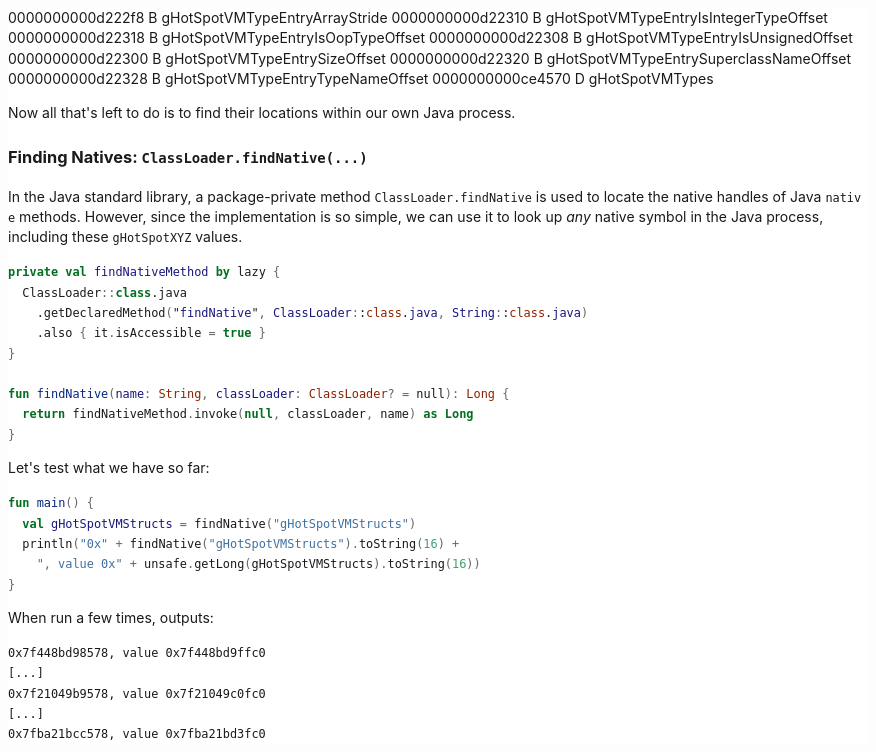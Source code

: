 <span class="hljs-number">0000000000d222f8</span> B <span class="hljs-string">gHotSpotVMTypeEntryArrayStride</span>
<span class="hljs-number">0000000000d22310</span> B <span class="hljs-string">gHotSpotVMTypeEntryIsIntegerTypeOffset</span>
<span class="hljs-number">0000000000d22318</span> B <span class="hljs-string">gHotSpotVMTypeEntryIsOopTypeOffset</span>
<span class="hljs-number">0000000000d22308</span> B <span class="hljs-string">gHotSpotVMTypeEntryIsUnsignedOffset</span>
<span class="hljs-number">0000000000d22300</span> B <span class="hljs-string">gHotSpotVMTypeEntrySizeOffset</span>
<span class="hljs-number">0000000000d22320</span> B <span class="hljs-string">gHotSpotVMTypeEntrySuperclassNameOffset</span>
<span class="hljs-number">0000000000d22328</span> B <span class="hljs-string">gHotSpotVMTypeEntryTypeNameOffset</span>
<span class="hljs-number">0000000000ce4570</span> D <span class="hljs-string">gHotSpotVMTypes</span>
</code></pre>

Now all that's left to do is to find their locations within our own Java process.

### Finding Natives: `ClassLoader.findNative(...)`

In the Java standard library, a package-private method `ClassLoader.findNative` is used to locate the native handles of Java `native` methods. However, since the implementation is so simple, we can use it to look up _any_ native symbol in the Java process, including these `gHotSpotXYZ` values.

```kotlin
private val findNativeMethod by lazy {
  ClassLoader::class.java
    .getDeclaredMethod("findNative", ClassLoader::class.java, String::class.java)
    .also { it.isAccessible = true }
}

fun findNative(name: String, classLoader: ClassLoader? = null): Long {
  return findNativeMethod.invoke(null, classLoader, name) as Long
}
```

Let's test what we have so far:

```kotlin
fun main() {
  val gHotSpotVMStructs = findNative("gHotSpotVMStructs")
  println("0x" + findNative("gHotSpotVMStructs").toString(16) +
    ", value 0x" + unsafe.getLong(gHotSpotVMStructs).toString(16))
}
```

When run a few times, outputs:

```
0x7f448bd98578, value 0x7f448bd9ffc0
[...]
0x7f21049b9578, value 0x7f21049c0fc0
[...]
0x7fba21bcc578, value 0x7fba21bd3fc0
```


[^1]: <span class="language-math">n = 3,000,000,000; \frac{dn}{dt} = 0</span>
[^2]: We're actually only targeting HotSpot-based Java Virtual Machines right now, but it's a fair compromise: I've yet to discover anyone who actually uses an OpenJ9 VM without also having a HotSpot-based one installed. Both the Oracle VMs and OpenJDK are compiled with HotSpot by default.
[^3]: `Flag` was actually refactored and [renamed to `JVMFlag`](https://github.com/AdoptOpenJDK/openjdk-jdk13u/commit/170f0455bb3bba06f4f42007aae098b445f2e8c8) in Java 11, but we can just swap out the name for later versions.